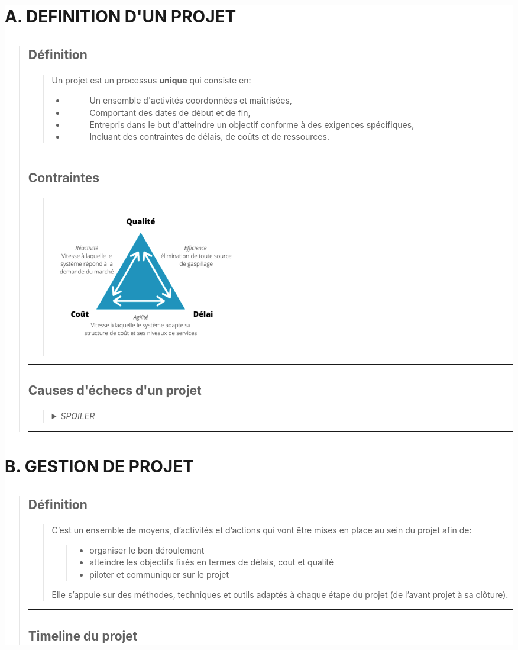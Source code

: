 # A. DEFINITION D'UN PROJET

> ## Définition
>
> > <dl>
> >  <dt>Un projet est un processus <b>unique</b> qui consiste en:</dt>
> >
> > - <dd>Un ensemble d'activités coordonnées et maîtrisées,</dd>
> >
> > - <dd>Comportant des dates de début et de fin,</dd>
> >
> > - <dd>Entrepris dans le but d'atteindre un objectif conforme à des exigences spécifiques,</dd>
> >
> > - <dd>Incluant des contraintes de délais, de coûts et de ressources.</dd>
> >
> > </dl>
>
> ---
>
> ## Contraintes
>
> > ![Triangle des Contraintes](couts-qualite-delais_exemple.png "Triangle des Contraintes")
>
> ---
>
> ## Causes d'échecs d'un projet
>
> > <details><summary><em>SPOILER</em></summary></details>
>
> ---

# B. GESTION DE PROJET

> ## Définition
>
> > C’est un ensemble de moyens, d’activités et d’actions qui vont être mises en place au sein du projet afin de:
> >
> > > - organiser le bon déroulement
> > > - atteindre les objectifs fixés en termes de délais, cout et qualité
> > > - piloter et communiquer sur le projet
> >
> > Elle s’appuie sur des méthodes, techniques et outils adaptés à chaque étape du projet (de l’avant projet à sa clôture).
>
> ---
>
> ## Timeline du projet